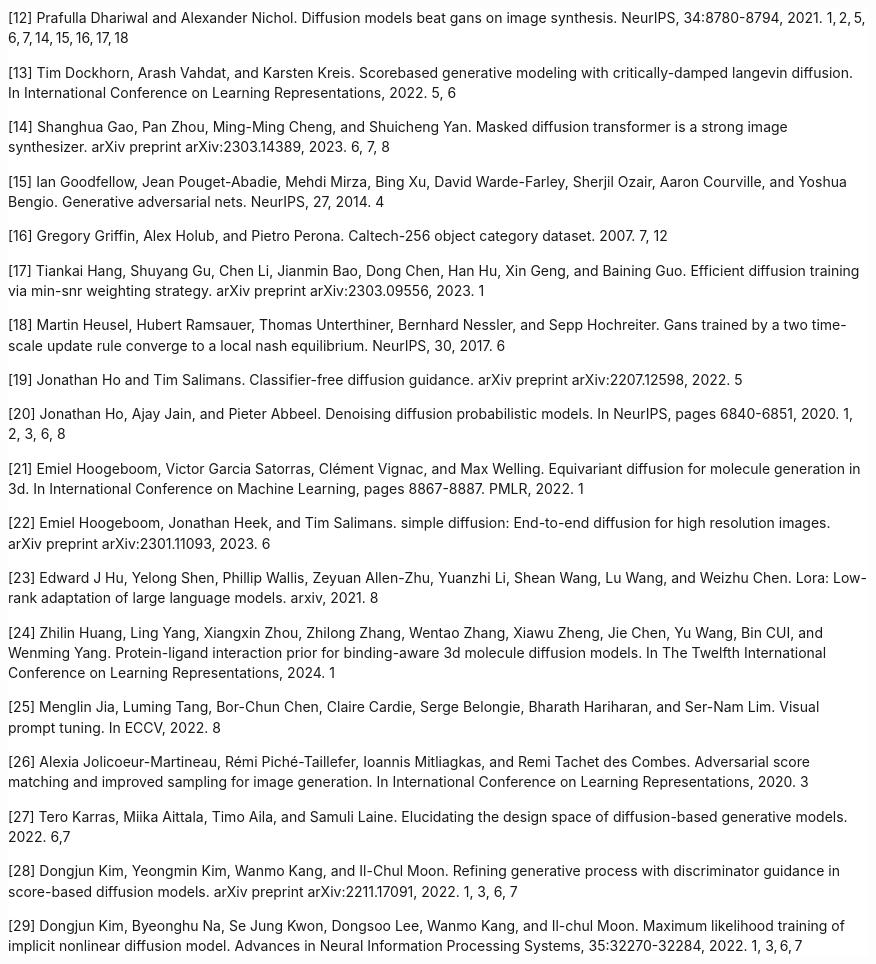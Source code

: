 [12] Prafulla Dhariwal and Alexander Nichol. Diffusion models beat gans on image synthesis. NeurIPS, 34:8780-8794, 2021. $1,2,5,6,7,14,15,16,17,18$

[13] Tim Dockhorn, Arash Vahdat, and Karsten Kreis. Scorebased generative modeling with critically-damped langevin diffusion. In International Conference on Learning Representations, 2022. 5, 6

[14] Shanghua Gao, Pan Zhou, Ming-Ming Cheng, and Shuicheng Yan. Masked diffusion transformer is a strong image synthesizer. arXiv preprint arXiv:2303.14389, 2023. 6, 7, 8

[15] Ian Goodfellow, Jean Pouget-Abadie, Mehdi Mirza, Bing Xu, David Warde-Farley, Sherjil Ozair, Aaron Courville, and Yoshua Bengio. Generative adversarial nets. NeurIPS, 27, 2014. 4

[16] Gregory Griffin, Alex Holub, and Pietro Perona. Caltech-256 object category dataset. 2007. 7, 12

[17] Tiankai Hang, Shuyang Gu, Chen Li, Jianmin Bao, Dong Chen, Han Hu, Xin Geng, and Baining Guo. Efficient diffusion training via min-snr weighting strategy. arXiv preprint arXiv:2303.09556, 2023. 1

[18] Martin Heusel, Hubert Ramsauer, Thomas Unterthiner, Bernhard Nessler, and Sepp Hochreiter. Gans trained by a two time-scale update rule converge to a local nash equilibrium. NeurIPS, 30, 2017. 6

[19] Jonathan Ho and Tim Salimans. Classifier-free diffusion guidance. arXiv preprint arXiv:2207.12598, 2022. 5

[20] Jonathan Ho, Ajay Jain, and Pieter Abbeel. Denoising diffusion probabilistic models. In NeurIPS, pages 6840-6851, 2020. 1, 2, 3, 6, 8

[21] Emiel Hoogeboom, Victor Garcia Satorras, Clément Vignac, and Max Welling. Equivariant diffusion for molecule generation in 3d. In International Conference on Machine Learning, pages 8867-8887. PMLR, 2022. 1

[22] Emiel Hoogeboom, Jonathan Heek, and Tim Salimans. simple diffusion: End-to-end diffusion for high resolution images. arXiv preprint arXiv:2301.11093, 2023. 6

[23] Edward J Hu, Yelong Shen, Phillip Wallis, Zeyuan Allen-Zhu, Yuanzhi Li, Shean Wang, Lu Wang, and Weizhu Chen. Lora: Low-rank adaptation of large language models. arxiv, 2021. 8

[24] Zhilin Huang, Ling Yang, Xiangxin Zhou, Zhilong Zhang, Wentao Zhang, Xiawu Zheng, Jie Chen, Yu Wang, Bin CUI, and Wenming Yang. Protein-ligand interaction prior for binding-aware 3d molecule diffusion models. In The Twelfth International Conference on Learning Representations, 2024. 1

[25] Menglin Jia, Luming Tang, Bor-Chun Chen, Claire Cardie, Serge Belongie, Bharath Hariharan, and Ser-Nam Lim. Visual prompt tuning. In ECCV, 2022. 8

[26] Alexia Jolicoeur-Martineau, Rémi Piché-Taillefer, Ioannis Mitliagkas, and Remi Tachet des Combes. Adversarial score matching and improved sampling for image generation. In International Conference on Learning Representations, 2020. 3

[27] Tero Karras, Miika Aittala, Timo Aila, and Samuli Laine. Elucidating the design space of diffusion-based generative models. 2022. 6,7

[28] Dongjun Kim, Yeongmin Kim, Wanmo Kang, and Il-Chul Moon. Refining generative process with discriminator guidance in score-based diffusion models. arXiv preprint arXiv:2211.17091, 2022. 1, 3, 6, 7

[29] Dongjun Kim, Byeonghu Na, Se Jung Kwon, Dongsoo Lee, Wanmo Kang, and Il-chul Moon. Maximum likelihood training of implicit nonlinear diffusion model. Advances in Neural Information Processing Systems, 35:32270-32284, 2022. 1, $3,6,7$
